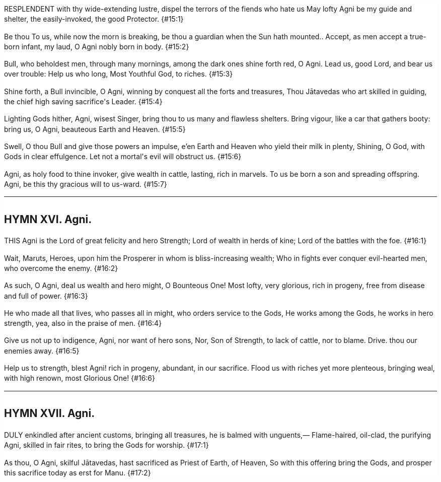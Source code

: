 RESPLENDENT with thy wide-extending lustre, dispel the terrors of the fiends who hate us
May lofty Agni be my guide and shelter, the easily-invoked, the good Protector. {#15:1}

Be thou To us, while now the morn is breaking, be thou a guardian when the Sun hath mounted..
Accept, as men accept a true-born infant, my laud, O Agni nobly born in body. {#15:2}

Bull, who beholdest men, through many mornings, among the dark ones shine forth red, O Agni.
Lead us, good Lord, and bear us over trouble: Help us who long, Most Youthful God, to riches. {#15:3}

Shine forth, a Bull invincible, O Agni, winning by conquest all the forts and treasures,
Thou Jātavedas who art skilled in guiding, the chief high saving sacrifice's Leader. {#15:4}

Lighting Gods hither, Agni, wisest Singer, bring thou to us many and flawless shelters.
Bring vigour, like a car that gathers booty: bring us, O Agni, beauteous Earth and Heaven. {#15:5}

Swell, O thou Bull and give those powers an impulse, e’en Earth and Heaven who yield their milk in plenty,
Shining, O God, with Gods in clear effulgence. Let not a mortal's evil will obstruct us. {#15:6}

Agni, as holy food to thine invoker, give wealth in cattle, lasting, rich in marvels.
To us be born a son and spreading offspring. Agni, be this thy gracious will to us-ward. {#15:7}

* * *

## HYMN XVI. Agni.

THIS Agni is the Lord of great felicity and hero Strength;
Lord of wealth in herds of kine; Lord of the battles with the foe. {#16:1}

Wait, Maruts, Heroes, upon him the Prosperer in whom is bliss-increasing wealth;
Who in fights ever conquer evil-hearted men, who overcome the enemy. {#16:2}

As such, O Agni, deal us wealth and hero might, O Bounteous One!
Most lofty, very glorious, rich in progeny, free from disease and full of power. {#16:3}

He who made all that lives, who passes all in might, who orders service to the Gods,
He works among the Gods, he works in hero strength, yea, also in the praise of men. {#16:4}

Give us not up to indigence, Agni, nor want of hero sons,
Nor, Son of Strength, to lack of cattle, nor to blame. Drive. thou our enemies away. {#16:5}

Help us to strength, blest Agni! rich in progeny, abundant, in our sacrifice.
Flood us with riches yet more plenteous, bringing weal, with high renown, most Glorious One! {#16:6}

* * *

## HYMN XVII. Agni.

DULY enkindled after ancient customs, bringing all treasures, he is balmed with unguents,—
Flame-haired, oil-clad, the purifying Agni, skilled in fair rites, to bring the Gods for worship. {#17:1}

As thou, O Agni, skilful Jātavedas, hast sacrificed as Priest of Earth, of Heaven,
So with this offering bring the Gods, and prosper this sacrifice today as erst for Manu. {#17:2}
